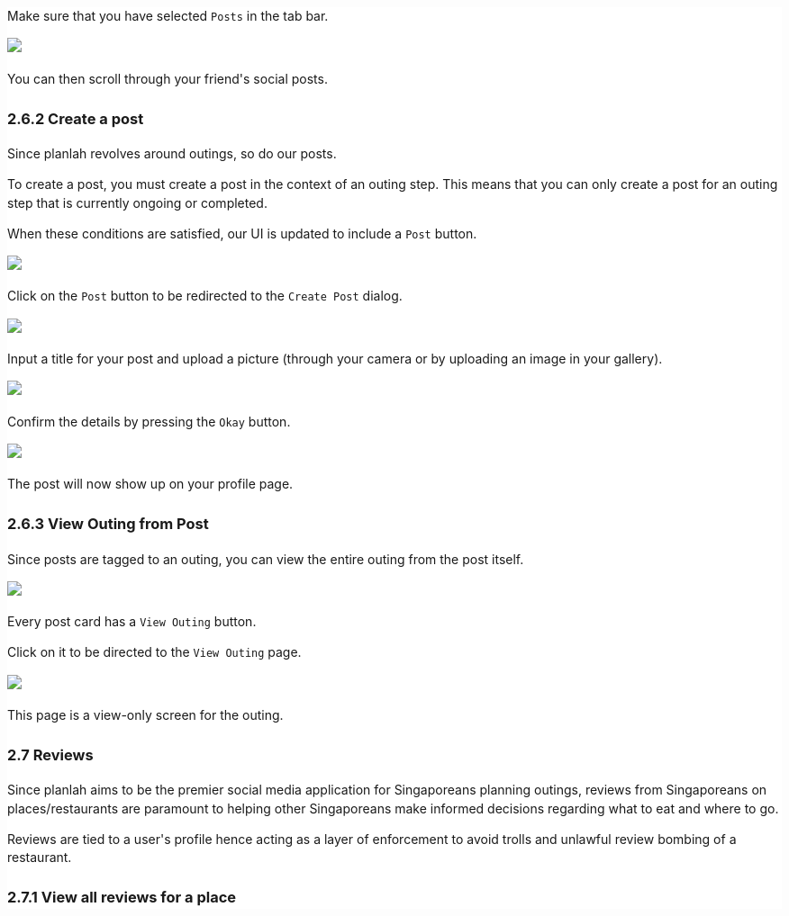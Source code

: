 Make sure that you have selected `Posts` in the tab bar. 

![](https://i.imgur.com/2ck7UJi.jpg)

You can then scroll through your friend's social posts. 

### 2.6.2 Create a post

Since planlah revolves around outings, so do our posts. 

To create a post, you must create a post in the context of an outing step. This means that you can only create a post for an outing step that is currently ongoing or completed.

When these conditions are satisfied, our UI is updated to include a `Post` button. 

![](https://i.imgur.com/7ChhftI.jpg)

Click on the `Post` button to be redirected to the `Create Post` dialog.

![](https://i.imgur.com/vzIXJU3.png)

Input a title for your post and upload a picture (through your camera or by uploading an image in your gallery).

![](https://i.imgur.com/Gqb9hD8.png)

Confirm the details by pressing the `Okay` button. 

![](https://i.imgur.com/TXLxUyd.jpg)

The post will now show up on your profile page.

### 2.6.3 View Outing from Post

Since posts are tagged to an outing, you can view the entire outing from the post itself.

![](https://i.imgur.com/BBerFvR.jpg)

Every post card has a `View Outing` button.

Click on it to be directed to the `View Outing` page. 

![](https://i.imgur.com/7hdZDcr.png)

This page is a view-only screen for the outing. 

### 2.7 Reviews

Since planlah aims to be the premier social media application for Singaporeans planning outings, reviews from Singaporeans on places/restaurants are paramount to helping other Singaporeans make informed decisions regarding what to eat and where to go. 

Reviews are tied to a user's profile hence acting as a layer of enforcement to avoid trolls and unlawful review bombing of a restaurant. 

### 2.7.1 View all reviews for a place
